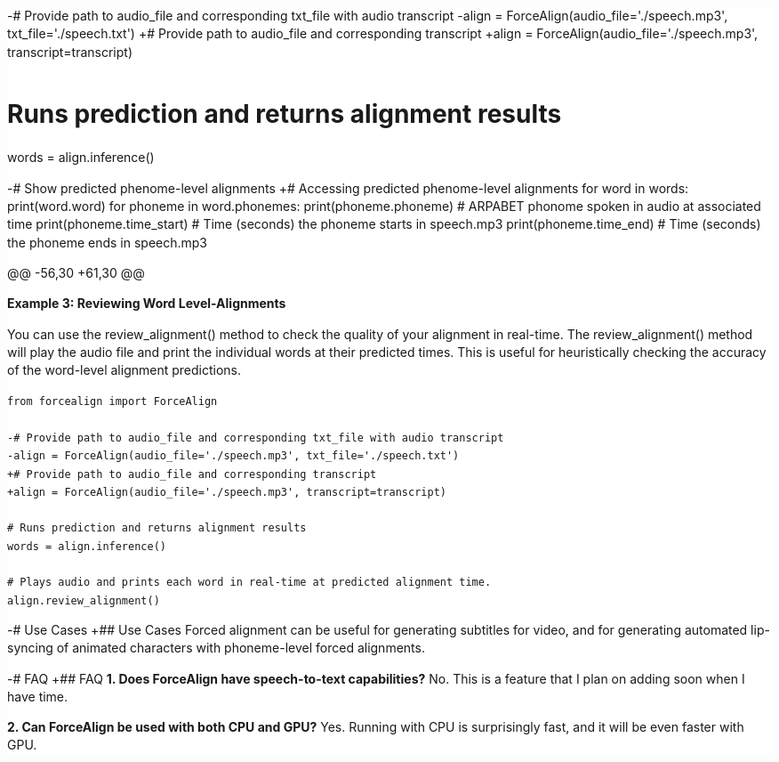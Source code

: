 -# Provide path to audio_file and corresponding txt_file with audio transcript
-align = ForceAlign(audio_file='./speech.mp3', txt_file='./speech.txt')
+# Provide path to audio_file and corresponding transcript
+align = ForceAlign(audio_file='./speech.mp3', transcript=transcript)
 
 # Runs prediction and returns alignment results
 words = align.inference() 
 
-# Show predicted phenome-level alignments
+# Accessing predicted phenome-level alignments
 for word in words:
 	print(word.word)
 	for phoneme in word.phonemes:
 		print(phoneme.phoneme) # ARPABET phonome spoken in audio at associated time
 		print(phoneme.time_start) # Time (seconds) the phoneme starts in speech.mp3
 		print(phoneme.time_end) # Time (seconds) the phoneme ends in speech.mp3
 
@@ -56,30 +61,30 @@
 
 **Example 3: Reviewing Word Level-Alignments**
 
 You can use the review_alignment() method to check the quality of your alignment in real-time. The review_alignment() method will play the audio file and print the individual words at their predicted times. This is useful for heuristically checking the accuracy of the word-level alignment predictions.
 ```
 from forcealign import ForceAlign
 
-# Provide path to audio_file and corresponding txt_file with audio transcript
-align = ForceAlign(audio_file='./speech.mp3', txt_file='./speech.txt')
+# Provide path to audio_file and corresponding transcript
+align = ForceAlign(audio_file='./speech.mp3', transcript=transcript)
 
 # Runs prediction and returns alignment results
 words = align.inference() 
 
 # Plays audio and prints each word in real-time at predicted alignment time.
 align.review_alignment()
 
 ```
 
-# Use Cases
+## Use Cases
 Forced alignment can be useful for generating subtitles for video, and for generating automated lip-syncing of animated characters with phoneme-level forced alignments. 
 
-# FAQ
+## FAQ
 **1. Does ForceAlign have speech-to-text capabilities?**
 No. This is a feature that I plan on adding soon when I have time.
 
 **2. Can ForceAlign be used with both CPU and GPU?**
 Yes. Running with CPU is surprisingly fast, and it will be even faster with GPU. 
 
